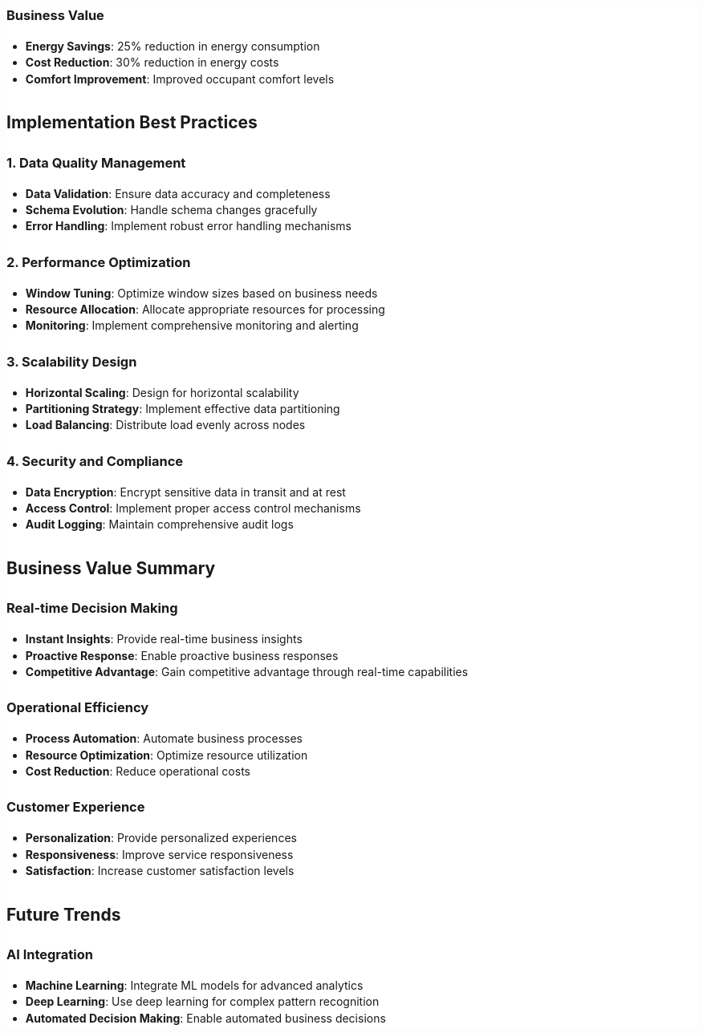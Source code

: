 ### Business Value
- **Energy Savings**: 25% reduction in energy consumption
- **Cost Reduction**: 30% reduction in energy costs
- **Comfort Improvement**: Improved occupant comfort levels

## Implementation Best Practices

### 1. Data Quality Management
- **Data Validation**: Ensure data accuracy and completeness
- **Schema Evolution**: Handle schema changes gracefully
- **Error Handling**: Implement robust error handling mechanisms

### 2. Performance Optimization
- **Window Tuning**: Optimize window sizes based on business needs
- **Resource Allocation**: Allocate appropriate resources for processing
- **Monitoring**: Implement comprehensive monitoring and alerting

### 3. Scalability Design
- **Horizontal Scaling**: Design for horizontal scalability
- **Partitioning Strategy**: Implement effective data partitioning
- **Load Balancing**: Distribute load evenly across nodes

### 4. Security and Compliance
- **Data Encryption**: Encrypt sensitive data in transit and at rest
- **Access Control**: Implement proper access control mechanisms
- **Audit Logging**: Maintain comprehensive audit logs

## Business Value Summary

### Real-time Decision Making
- **Instant Insights**: Provide real-time business insights
- **Proactive Response**: Enable proactive business responses
- **Competitive Advantage**: Gain competitive advantage through real-time capabilities

### Operational Efficiency
- **Process Automation**: Automate business processes
- **Resource Optimization**: Optimize resource utilization
- **Cost Reduction**: Reduce operational costs

### Customer Experience
- **Personalization**: Provide personalized experiences
- **Responsiveness**: Improve service responsiveness
- **Satisfaction**: Increase customer satisfaction levels

## Future Trends

### AI Integration
- **Machine Learning**: Integrate ML models for advanced analytics
- **Deep Learning**: Use deep learning for complex pattern recognition
- **Automated Decision Making**: Enable automated business decisions
